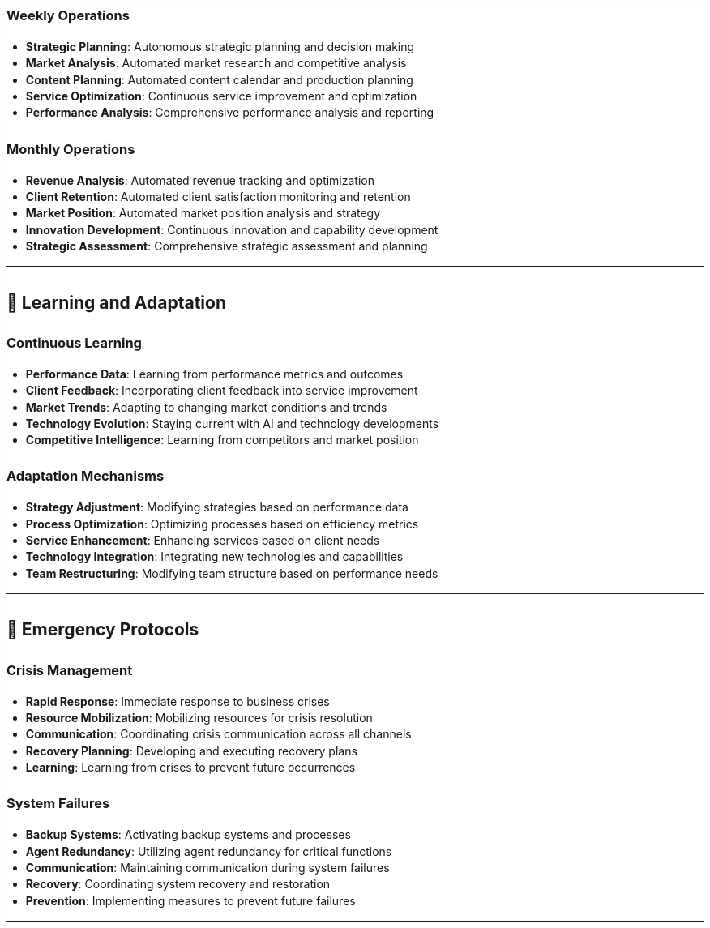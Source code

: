 ### **Weekly Operations**
- **Strategic Planning**: Autonomous strategic planning and decision making
- **Market Analysis**: Automated market research and competitive analysis
- **Content Planning**: Automated content calendar and production planning
- **Service Optimization**: Continuous service improvement and optimization
- **Performance Analysis**: Comprehensive performance analysis and reporting

### **Monthly Operations**
- **Revenue Analysis**: Automated revenue tracking and optimization
- **Client Retention**: Automated client satisfaction monitoring and retention
- **Market Position**: Automated market position analysis and strategy
- **Innovation Development**: Continuous innovation and capability development
- **Strategic Assessment**: Comprehensive strategic assessment and planning

---

## 🔄 Learning and Adaptation

### **Continuous Learning**
- **Performance Data**: Learning from performance metrics and outcomes
- **Client Feedback**: Incorporating client feedback into service improvement
- **Market Trends**: Adapting to changing market conditions and trends
- **Technology Evolution**: Staying current with AI and technology developments
- **Competitive Intelligence**: Learning from competitors and market position

### **Adaptation Mechanisms**
- **Strategy Adjustment**: Modifying strategies based on performance data
- **Process Optimization**: Optimizing processes based on efficiency metrics
- **Service Enhancement**: Enhancing services based on client needs
- **Technology Integration**: Integrating new technologies and capabilities
- **Team Restructuring**: Modifying team structure based on performance needs

---

## 🚨 Emergency Protocols

### **Crisis Management**
- **Rapid Response**: Immediate response to business crises
- **Resource Mobilization**: Mobilizing resources for crisis resolution
- **Communication**: Coordinating crisis communication across all channels
- **Recovery Planning**: Developing and executing recovery plans
- **Learning**: Learning from crises to prevent future occurrences

### **System Failures**
- **Backup Systems**: Activating backup systems and processes
- **Agent Redundancy**: Utilizing agent redundancy for critical functions
- **Communication**: Maintaining communication during system failures
- **Recovery**: Coordinating system recovery and restoration
- **Prevention**: Implementing measures to prevent future failures

---
